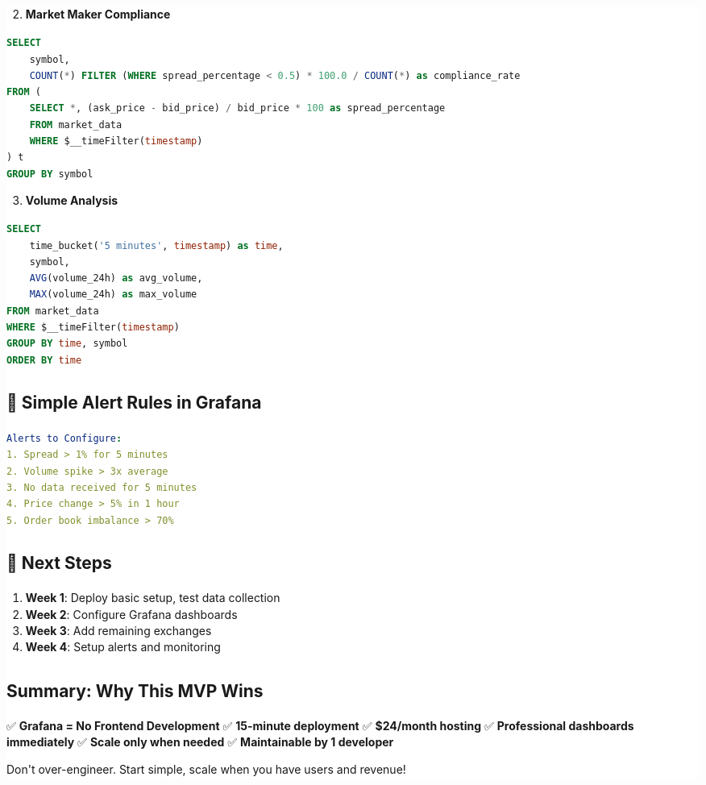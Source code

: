 2. **Market Maker Compliance**
```sql
SELECT
    symbol,
    COUNT(*) FILTER (WHERE spread_percentage < 0.5) * 100.0 / COUNT(*) as compliance_rate
FROM (
    SELECT *, (ask_price - bid_price) / bid_price * 100 as spread_percentage
    FROM market_data
    WHERE $__timeFilter(timestamp)
) t
GROUP BY symbol
```

3. **Volume Analysis**
```sql
SELECT
    time_bucket('5 minutes', timestamp) as time,
    symbol,
    AVG(volume_24h) as avg_volume,
    MAX(volume_24h) as max_volume
FROM market_data
WHERE $__timeFilter(timestamp)
GROUP BY time, symbol
ORDER BY time
```

## 🚨 Simple Alert Rules in Grafana

```yaml
Alerts to Configure:
1. Spread > 1% for 5 minutes
2. Volume spike > 3x average
3. No data received for 5 minutes
4. Price change > 5% in 1 hour
5. Order book imbalance > 70%
```

## 📝 Next Steps

1. **Week 1**: Deploy basic setup, test data collection
2. **Week 2**: Configure Grafana dashboards
3. **Week 3**: Add remaining exchanges
4. **Week 4**: Setup alerts and monitoring

## Summary: Why This MVP Wins

✅ **Grafana = No Frontend Development**
✅ **15-minute deployment**
✅ **$24/month hosting**
✅ **Professional dashboards immediately**
✅ **Scale only when needed**
✅ **Maintainable by 1 developer**

Don't over-engineer. Start simple, scale when you have users and revenue!